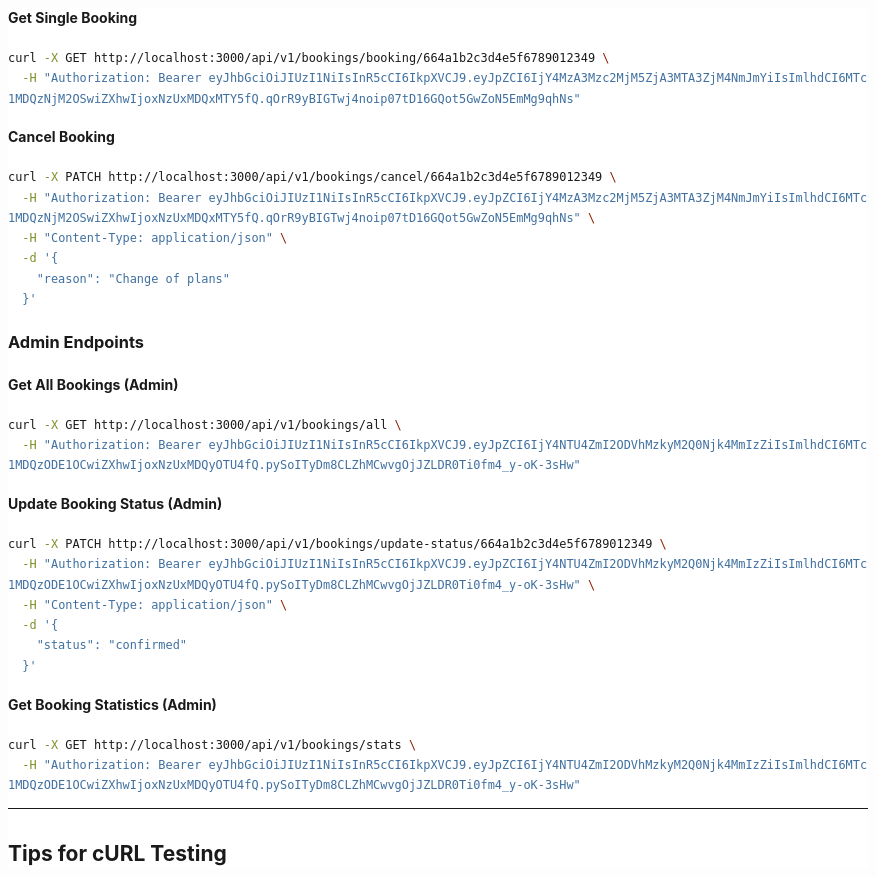 #### Get Single Booking
```bash
curl -X GET http://localhost:3000/api/v1/bookings/booking/664a1b2c3d4e5f6789012349 \
  -H "Authorization: Bearer eyJhbGciOiJIUzI1NiIsInR5cCI6IkpXVCJ9.eyJpZCI6IjY4MzA3Mzc2MjM5ZjA3MTA3ZjM4NmJmYiIsImlhdCI6MTc1MDQzNjM2OSwiZXhwIjoxNzUxMDQxMTY5fQ.qOrR9yBIGTwj4noip07tD16GQot5GwZoN5EmMg9qhNs"
```

#### Cancel Booking
```bash
curl -X PATCH http://localhost:3000/api/v1/bookings/cancel/664a1b2c3d4e5f6789012349 \
  -H "Authorization: Bearer eyJhbGciOiJIUzI1NiIsInR5cCI6IkpXVCJ9.eyJpZCI6IjY4MzA3Mzc2MjM5ZjA3MTA3ZjM4NmJmYiIsImlhdCI6MTc1MDQzNjM2OSwiZXhwIjoxNzUxMDQxMTY5fQ.qOrR9yBIGTwj4noip07tD16GQot5GwZoN5EmMg9qhNs" \
  -H "Content-Type: application/json" \
  -d '{
    "reason": "Change of plans"
  }'
```

### Admin Endpoints

#### Get All Bookings (Admin)
```bash
curl -X GET http://localhost:3000/api/v1/bookings/all \
  -H "Authorization: Bearer eyJhbGciOiJIUzI1NiIsInR5cCI6IkpXVCJ9.eyJpZCI6IjY4NTU4ZmI2ODVhMzkyM2Q0Njk4MmIzZiIsImlhdCI6MTc1MDQzODE1OCwiZXhwIjoxNzUxMDQyOTU4fQ.pySoITyDm8CLZhMCwvgOjJZLDR0Ti0fm4_y-oK-3sHw"
```

#### Update Booking Status (Admin)
```bash
curl -X PATCH http://localhost:3000/api/v1/bookings/update-status/664a1b2c3d4e5f6789012349 \
  -H "Authorization: Bearer eyJhbGciOiJIUzI1NiIsInR5cCI6IkpXVCJ9.eyJpZCI6IjY4NTU4ZmI2ODVhMzkyM2Q0Njk4MmIzZiIsImlhdCI6MTc1MDQzODE1OCwiZXhwIjoxNzUxMDQyOTU4fQ.pySoITyDm8CLZhMCwvgOjJZLDR0Ti0fm4_y-oK-3sHw" \
  -H "Content-Type: application/json" \
  -d '{
    "status": "confirmed"
  }'
```

#### Get Booking Statistics (Admin)
```bash
curl -X GET http://localhost:3000/api/v1/bookings/stats \
  -H "Authorization: Bearer eyJhbGciOiJIUzI1NiIsInR5cCI6IkpXVCJ9.eyJpZCI6IjY4NTU4ZmI2ODVhMzkyM2Q0Njk4MmIzZiIsImlhdCI6MTc1MDQzODE1OCwiZXhwIjoxNzUxMDQyOTU4fQ.pySoITyDm8CLZhMCwvgOjJZLDR0Ti0fm4_y-oK-3sHw"
```

---

## Tips for cURL Testing

